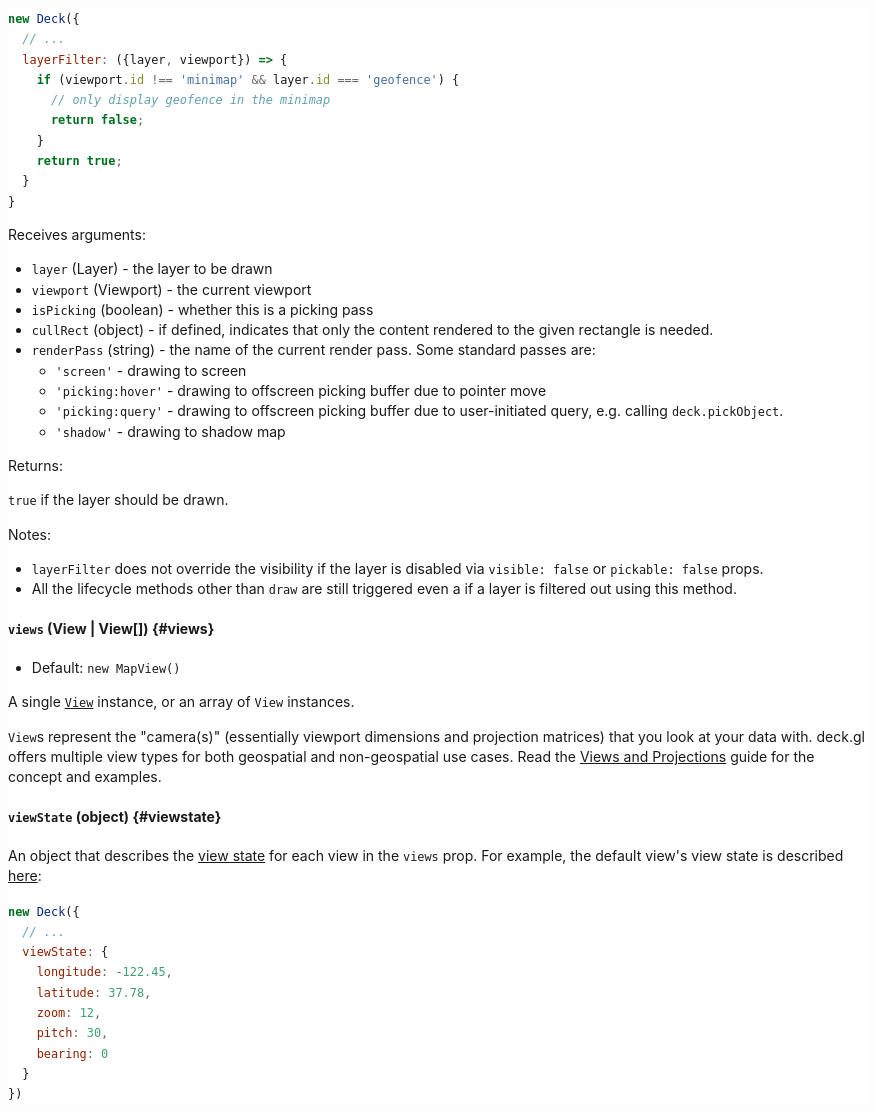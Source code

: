 ```js
new Deck({
  // ...
  layerFilter: ({layer, viewport}) => {
    if (viewport.id !== 'minimap' && layer.id === 'geofence') {
      // only display geofence in the minimap
      return false;
    }
    return true;
  }
}
```

Receives arguments:

- `layer` (Layer) - the layer to be drawn
- `viewport` (Viewport) - the current viewport
- `isPicking` (boolean) - whether this is a picking pass
- `cullRect` (object) - if defined, indicates that only the content rendered to the given rectangle is needed.
- `renderPass` (string) - the name of the current render pass. Some standard passes are:
  + `'screen'` - drawing to screen
  + `'picking:hover'` - drawing to offscreen picking buffer due to pointer move
  + `'picking:query'` - drawing to offscreen picking buffer due to user-initiated query, e.g. calling `deck.pickObject`.
  + `'shadow'` - drawing to shadow map

Returns:

`true` if the layer should be drawn.

Notes:

- `layerFilter` does not override the visibility if the layer is disabled via `visible: false` or `pickable: false` props.
- All the lifecycle methods other than `draw` are still triggered even a if a layer is filtered out using this method.

#### `views` (View | View[]) {#views}

* Default: `new MapView()`

A single [`View`](./view.md) instance, or an array of `View` instances.

`View`s represent the "camera(s)" (essentially viewport dimensions and projection matrices) that you look at your data with. deck.gl offers multiple view types for both geospatial and non-geospatial use cases. Read the [Views and Projections](../../developer-guide/views.md) guide for the concept and examples.


#### `viewState` (object) {#viewstate}

An object that describes the [view state](../../developer-guide/views.md#view-state) for each view in the `views` prop. For example, the default view's view state is described [here](./map-view.md#view-state):

```js
new Deck({
  // ...
  viewState: {
    longitude: -122.45,
    latitude: 37.78,
    zoom: 12,
    pitch: 30,
    bearing: 0
  }
})
```
